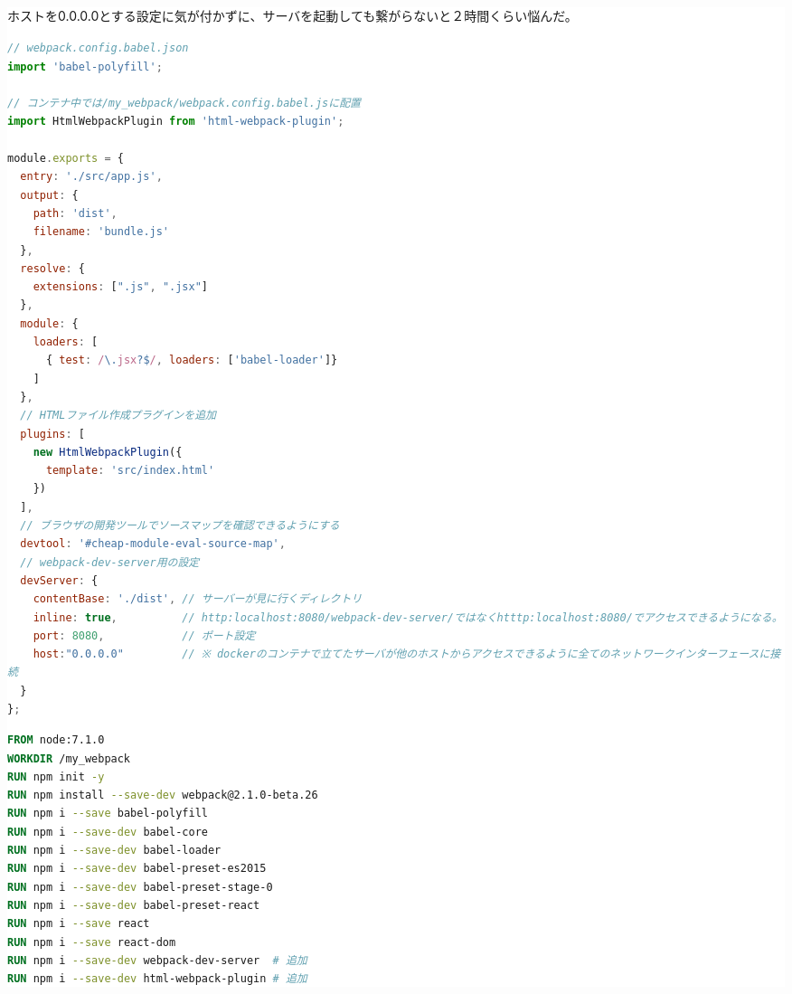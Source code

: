 ホストを0.0.0.0とする設定に気が付かずに、サーバを起動しても繋がらないと２時間くらい悩んだ。

```js
// webpack.config.babel.json
import 'babel-polyfill';

// コンテナ中では/my_webpack/webpack.config.babel.jsに配置
import HtmlWebpackPlugin from 'html-webpack-plugin';

module.exports = {
  entry: './src/app.js',
  output: {
    path: 'dist',
    filename: 'bundle.js'
  },
  resolve: {
    extensions: [".js", ".jsx"]
  },
  module: {
    loaders: [
      { test: /\.jsx?$/, loaders: ['babel-loader']}
    ]
  },
  // HTMLファイル作成プラグインを追加
  plugins: [
    new HtmlWebpackPlugin({
      template: 'src/index.html'
    })
  ],
  // ブラウザの開発ツールでソースマップを確認できるようにする
  devtool: '#cheap-module-eval-source-map',
  // webpack-dev-server用の設定
  devServer: {
    contentBase: './dist', // サーバーが見に行くディレクトリ
    inline: true,          // http:localhost:8080/webpack-dev-server/ではなくhtttp:localhost:8080/でアクセスできるようになる。
    port: 8080,            // ポート設定
    host:"0.0.0.0"         // ※ dockerのコンテナで立てたサーバが他のホストからアクセスできるように全てのネットワークインターフェースに接続
  }
};
```

```Dockerfile
FROM node:7.1.0
WORKDIR /my_webpack
RUN npm init -y
RUN npm install --save-dev webpack@2.1.0-beta.26
RUN npm i --save babel-polyfill
RUN npm i --save-dev babel-core 
RUN npm i --save-dev babel-loader
RUN npm i --save-dev babel-preset-es2015
RUN npm i --save-dev babel-preset-stage-0
RUN npm i --save-dev babel-preset-react
RUN npm i --save react
RUN npm i --save react-dom
RUN npm i --save-dev webpack-dev-server  # 追加
RUN npm i --save-dev html-webpack-plugin # 追加
```
